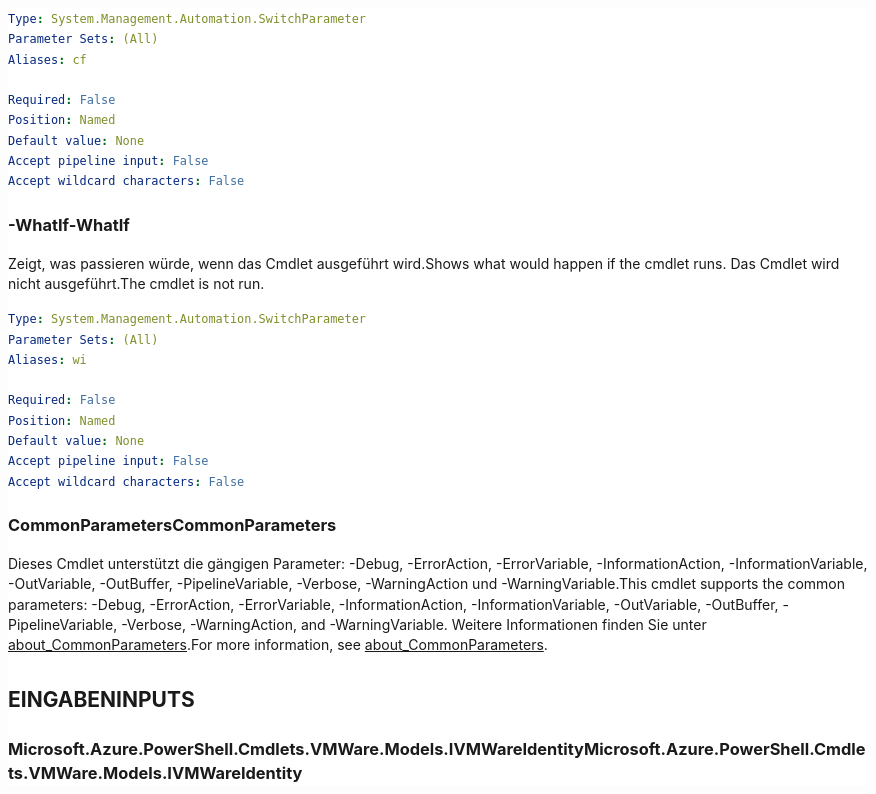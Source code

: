 ```yaml
Type: System.Management.Automation.SwitchParameter
Parameter Sets: (All)
Aliases: cf

Required: False
Position: Named
Default value: None
Accept pipeline input: False
Accept wildcard characters: False
```

### <span data-ttu-id="8e42b-123">-WhatIf</span><span class="sxs-lookup"><span data-stu-id="8e42b-123">-WhatIf</span></span>
<span data-ttu-id="8e42b-124">Zeigt, was passieren würde, wenn das Cmdlet ausgeführt wird.</span><span class="sxs-lookup"><span data-stu-id="8e42b-124">Shows what would happen if the cmdlet runs.</span></span>
<span data-ttu-id="8e42b-125">Das Cmdlet wird nicht ausgeführt.</span><span class="sxs-lookup"><span data-stu-id="8e42b-125">The cmdlet is not run.</span></span>

```yaml
Type: System.Management.Automation.SwitchParameter
Parameter Sets: (All)
Aliases: wi

Required: False
Position: Named
Default value: None
Accept pipeline input: False
Accept wildcard characters: False
```

### <span data-ttu-id="8e42b-126">CommonParameters</span><span class="sxs-lookup"><span data-stu-id="8e42b-126">CommonParameters</span></span>
<span data-ttu-id="8e42b-127">Dieses Cmdlet unterstützt die gängigen Parameter: -Debug, -ErrorAction, -ErrorVariable, -InformationAction, -InformationVariable, -OutVariable, -OutBuffer, -PipelineVariable, -Verbose, -WarningAction und -WarningVariable.</span><span class="sxs-lookup"><span data-stu-id="8e42b-127">This cmdlet supports the common parameters: -Debug, -ErrorAction, -ErrorVariable, -InformationAction, -InformationVariable, -OutVariable, -OutBuffer, -PipelineVariable, -Verbose, -WarningAction, and -WarningVariable.</span></span> <span data-ttu-id="8e42b-128">Weitere Informationen finden Sie unter [about_CommonParameters](http://go.microsoft.com/fwlink/?LinkID=113216).</span><span class="sxs-lookup"><span data-stu-id="8e42b-128">For more information, see [about_CommonParameters](http://go.microsoft.com/fwlink/?LinkID=113216).</span></span>

## <span data-ttu-id="8e42b-129">EINGABEN</span><span class="sxs-lookup"><span data-stu-id="8e42b-129">INPUTS</span></span>

### <span data-ttu-id="8e42b-130">Microsoft.Azure.PowerShell.Cmdlets.VMWare.Models.IVMWareIdentity</span><span class="sxs-lookup"><span data-stu-id="8e42b-130">Microsoft.Azure.PowerShell.Cmdlets.VMWare.Models.IVMWareIdentity</span></span>
